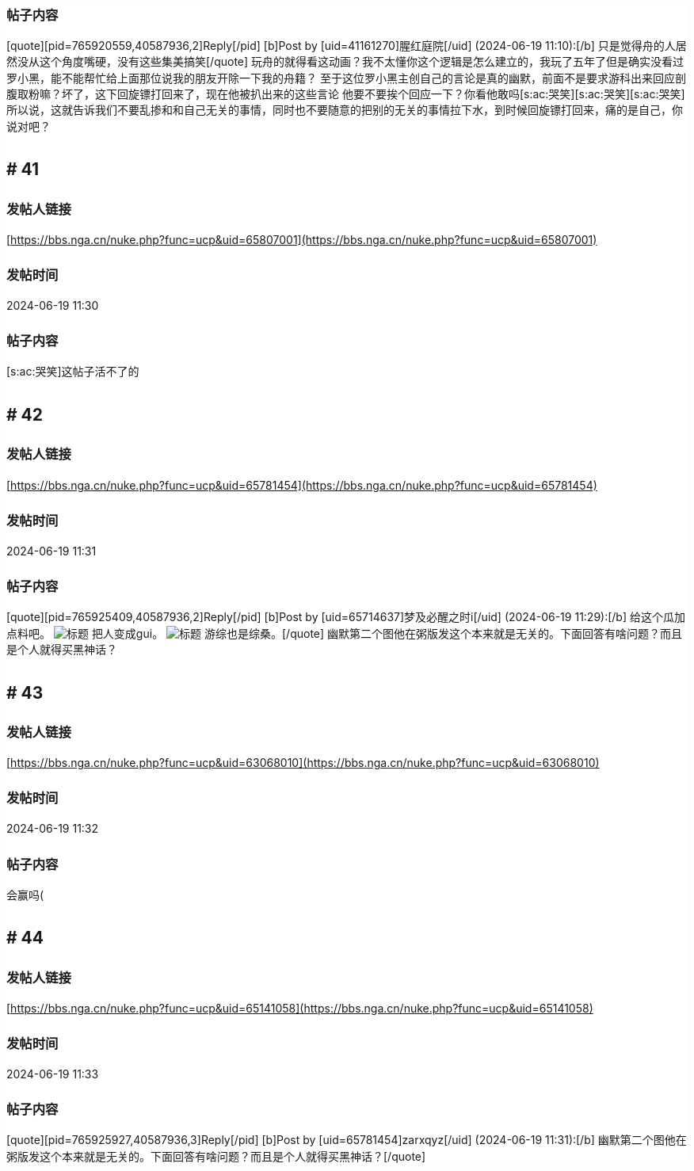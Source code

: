 ### 帖子内容
[quote][pid=765920559,40587936,2]Reply[/pid] [b]Post by [uid=41161270]腥红庭院[/uid] (2024-06-19 11:10):[/b]
只是觉得舟的人居然没从这个角度嘴硬，没有这些集美搞笑[/quote]
玩舟的就得看这动画？我不太懂你这个逻辑是怎么建立的，我玩了五年了但是确实没看过罗小黑，能不能帮忙给上面那位说我的朋友开除一下我的舟籍？
至于这位罗小黑主创自己的言论是真的幽默，前面不是要求游科出来回应剖腹取粉嘛？坏了，这下回旋镖打回来了，现在他被扒出来的这些言论 他要不要挨个回应一下？你看他敢吗[s:ac:哭笑][s:ac:哭笑][s:ac:哭笑]
所以说，这就告诉我们不要乱掺和和自己无关的事情，同时也不要随意的把别的无关的事情拉下水，到时候回旋镖打回来，痛的是自己，你说对吧？
## \# 41
### 发帖人链接
[https://bbs.nga.cn/nuke.php?func=ucp&uid=65807001](https://bbs.nga.cn/nuke.php?func=ucp&uid=65807001)
### 发帖时间
2024-06-19 11:30
### 帖子内容
[s:ac:哭笑]这帖子活不了的
## \# 42
### 发帖人链接
[https://bbs.nga.cn/nuke.php?func=ucp&uid=65781454](https://bbs.nga.cn/nuke.php?func=ucp&uid=65781454)
### 发帖时间
2024-06-19 11:31
### 帖子内容
[quote][pid=765925409,40587936,2]Reply[/pid] [b]Post by [uid=65714637]梦及必醒之时i[/uid] (2024-06-19 11:29):[/b]
给这个瓜加点料吧。
![标题](https://img.nga.178.com/attachments/mon_202406/19/-10hkdbQn091-7prK1hT1kSej-sg.jpg)
把人变成gui。
![标题](https://img.nga.178.com/attachments/mon_202406/19/-10hkdbQ369k-h7gpK24T1kShs-12h.jpg)
游综也是综桑。[/quote]
幽默第二个图他在粥版发这个本来就是无关的。下面回答有啥问题？而且是个人就得买黑神话？
## \# 43
### 发帖人链接
[https://bbs.nga.cn/nuke.php?func=ucp&uid=63068010](https://bbs.nga.cn/nuke.php?func=ucp&uid=63068010)
### 发帖时间
2024-06-19 11:32
### 帖子内容
会赢吗(
## \# 44
### 发帖人链接
[https://bbs.nga.cn/nuke.php?func=ucp&uid=65141058](https://bbs.nga.cn/nuke.php?func=ucp&uid=65141058)
### 发帖时间
2024-06-19 11:33
### 帖子内容
[quote][pid=765925927,40587936,3]Reply[/pid] [b]Post by [uid=65781454]zarxqyz[/uid] (2024-06-19 11:31):[/b]
幽默第二个图他在粥版发这个本来就是无关的。下面回答有啥问题？而且是个人就得买黑神话？[/quote]
